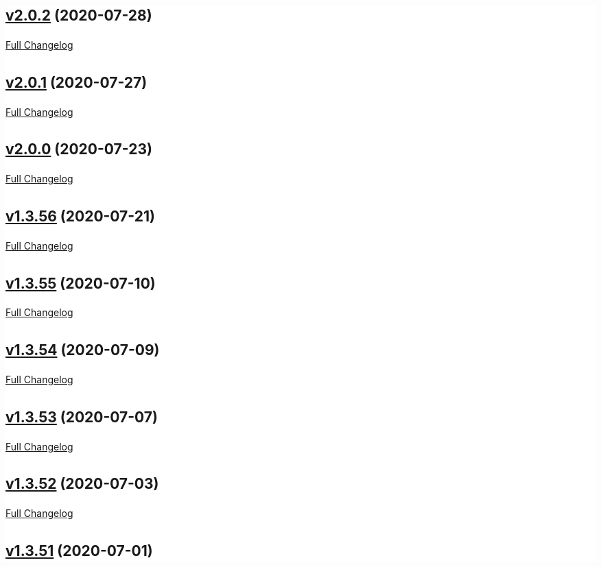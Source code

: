 ## [v2.0.2](https://github.com/microting/eform-outer-inner-resource-base/tree/v2.0.2) (2020-07-28)

[Full Changelog](https://github.com/microting/eform-outer-inner-resource-base/compare/v2.0.1...v2.0.2)

## [v2.0.1](https://github.com/microting/eform-outer-inner-resource-base/tree/v2.0.1) (2020-07-27)

[Full Changelog](https://github.com/microting/eform-outer-inner-resource-base/compare/v2.0.0...v2.0.1)

## [v2.0.0](https://github.com/microting/eform-outer-inner-resource-base/tree/v2.0.0) (2020-07-23)

[Full Changelog](https://github.com/microting/eform-outer-inner-resource-base/compare/v1.3.56...v2.0.0)

## [v1.3.56](https://github.com/microting/eform-outer-inner-resource-base/tree/v1.3.56) (2020-07-21)

[Full Changelog](https://github.com/microting/eform-outer-inner-resource-base/compare/v1.3.55...v1.3.56)

## [v1.3.55](https://github.com/microting/eform-outer-inner-resource-base/tree/v1.3.55) (2020-07-10)

[Full Changelog](https://github.com/microting/eform-outer-inner-resource-base/compare/v1.3.54...v1.3.55)

## [v1.3.54](https://github.com/microting/eform-outer-inner-resource-base/tree/v1.3.54) (2020-07-09)

[Full Changelog](https://github.com/microting/eform-outer-inner-resource-base/compare/v1.3.53...v1.3.54)

## [v1.3.53](https://github.com/microting/eform-outer-inner-resource-base/tree/v1.3.53) (2020-07-07)

[Full Changelog](https://github.com/microting/eform-outer-inner-resource-base/compare/v1.3.52...v1.3.53)

## [v1.3.52](https://github.com/microting/eform-outer-inner-resource-base/tree/v1.3.52) (2020-07-03)

[Full Changelog](https://github.com/microting/eform-outer-inner-resource-base/compare/v1.3.51...v1.3.52)

## [v1.3.51](https://github.com/microting/eform-outer-inner-resource-base/tree/v1.3.51) (2020-07-01)
